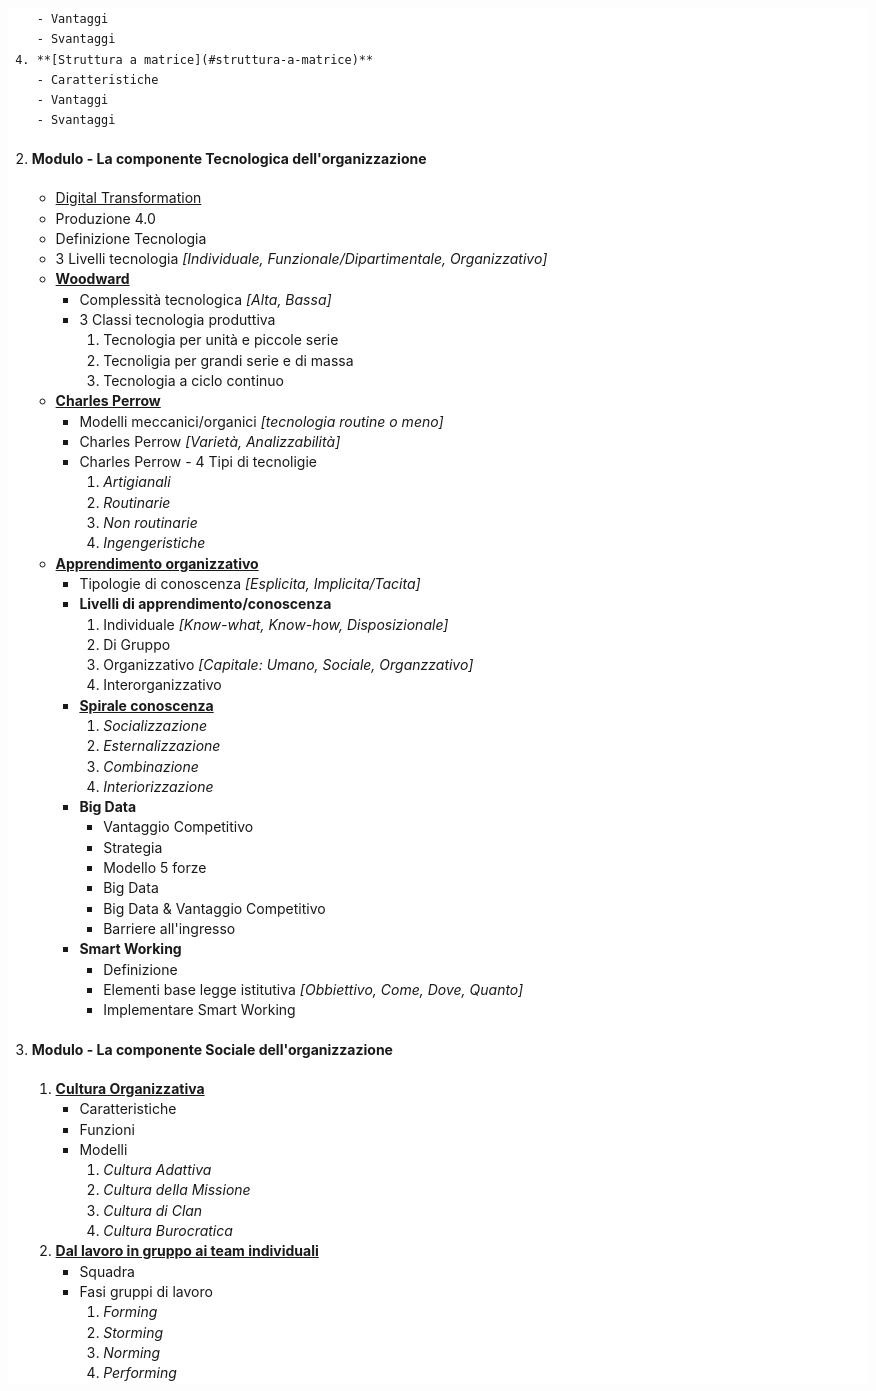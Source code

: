         - Vantaggi
        - Svantaggi
     4. **[Struttura a matrice](#struttura-a-matrice)**
        - Caratteristiche
        - Vantaggi
        - Svantaggi
2. #### **Modulo - La componente Tecnologica dell'organizzazione**
   - [Digital Transformation](#digital-transformation)
   - Produzione 4.0
   - Definizione Tecnologia
   - 3 Livelli tecnologia _[Individuale, Funzionale/Dipartimentale, Organizzativo]_
   - **[Woodward](#woodward)**
     - Complessità tecnologica _[Alta, Bassa]_
     - 3 Classi tecnologia produttiva
       1. Tecnologia per unità e piccole serie
       2. Tecnoligia per grandi serie e di massa
       3. Tecnologia a ciclo continuo
   - **[Charles Perrow](#charles-perrow)**
     - Modelli meccanici/organici _[tecnologia routine o meno]_
     - Charles Perrow _[Varietà, Analizzabilità]_
     - Charles Perrow - 4 Tipi di tecnoligie
       1. _Artigianali_
       2. _Routinarie_
       3. _Non routinarie_
       4. _Ingengeristiche_
   - **[Apprendimento organizzativo](#apprendimento-organizzativo)**
     - Tipologie di conoscenza _[Esplicita, Implicita/Tacita]_
     - **Livelli di apprendimento/conoscenza**
       1. Individuale _[Know-what, Know-how, Disposizionale]_
       2. Di Gruppo
       3. Organizzativo _[Capitale: Umano, Sociale, Organzzativo]_
       4. Interorganizzativo
     - **[Spirale conoscenza](#spirale-della-conoscenza)**
       1. _Socializzazione_
       2. _Esternalizzazione_
       3. _Combinazione_
       4. _Interiorizzazione_
     - **Big Data**
       - Vantaggio Competitivo
       - Strategia
       - Modello 5 forze
       - Big Data
       - Big Data \& Vantaggio Competitivo
       - Barriere all\'ingresso
     - **Smart Working**
       - Definizione
       - Elementi base legge istitutiva _[Obbiettivo, Come, Dove, Quanto]_
       - Implementare Smart Working
3. #### **Modulo - La componente Sociale dell'organizzazione**
   1. **[Cultura Organizzativa](#cultura-organizzativa)**
      - Caratteristiche
      - Funzioni
      - Modelli
        1. _Cultura Adattiva_
        2. _Cultura della Missione_
        3. _Cultura di Clan_
        4. _Cultura Burocratica_
   2. **[Dal lavoro in gruppo ai team individuali](#dal-lavoro-in-gruppo-ai-team-individuali)**
      - Squadra
      - Fasi gruppi di lavoro
        1. _Forming_
        2. _Storming_
        3. _Norming_
        4. _Performing_